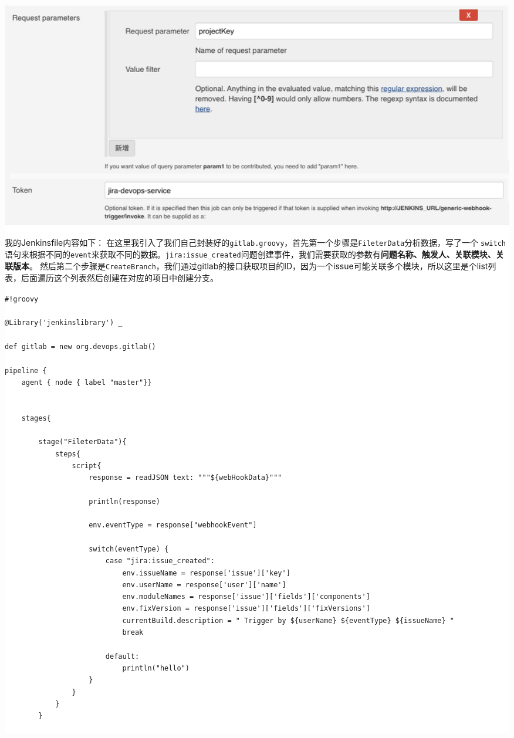 ![images](images/11.png?height=300px&width=500px)

我的Jenkinsfile内容如下： 在这里我引入了我们自己封装好的`gitlab.groovy`，首先第一个步骤是`FileterData`分析数据，写了一个 `switch`语句来根据不同的`event`来获取不同的数据。`jira:issue_created`问题创建事件，我们需要获取的参数有**问题名称、触发人、关联模块、关联版本**。 然后第二个步骤是`CreateBranch`，我们通过gitlab的接口获取项目的ID，因为一个issue可能关联多个模块，所以这里是个list列表，后面遍历这个列表然后创建在对应的项目中创建分支。

```
#!groovy

@Library('jenkinslibrary') _

def gitlab = new org.devops.gitlab()

pipeline {
    agent { node { label "master"}}


    stages{

        stage("FileterData"){
            steps{
                script{
                    response = readJSON text: """${webHookData}"""

                    println(response)

                    env.eventType = response["webhookEvent"]

                    switch(eventType) {
                        case "jira:issue_created":
                            env.issueName = response['issue']['key']
                            env.userName = response['user']['name']
                            env.moduleNames = response['issue']['fields']['components']
                            env.fixVersion = response['issue']['fields']['fixVersions']
                            currentBuild.description = " Trigger by ${userName} ${eventType} ${issueName} "
                            break

                        default:
                            println("hello")
                    }
                }
            }
        }
        
```